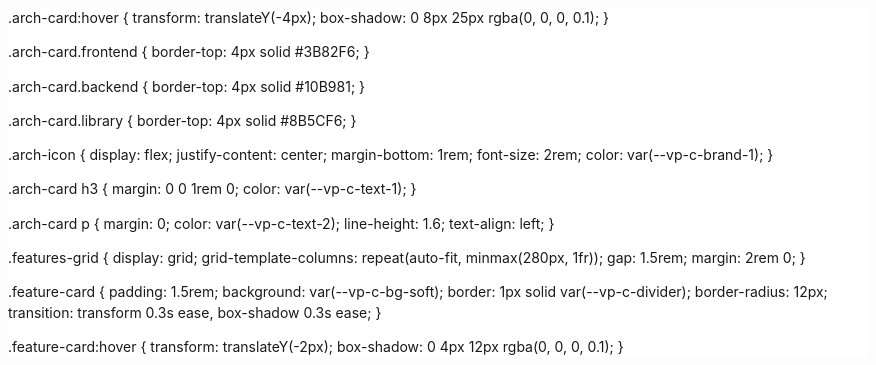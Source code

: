 .arch-card:hover {
  transform: translateY(-4px);
  box-shadow: 0 8px 25px rgba(0, 0, 0, 0.1);
}

.arch-card.frontend {
  border-top: 4px solid #3B82F6;
}

.arch-card.backend {
  border-top: 4px solid #10B981;
}

.arch-card.library {
  border-top: 4px solid #8B5CF6;
}

.arch-icon {
  display: flex;
  justify-content: center;
  margin-bottom: 1rem;
  font-size: 2rem;
  color: var(--vp-c-brand-1);
}

.arch-card h3 {
  margin: 0 0 1rem 0;
  color: var(--vp-c-text-1);
}

.arch-card p {
  margin: 0;
  color: var(--vp-c-text-2);
  line-height: 1.6;
  text-align: left;
}

.features-grid {
  display: grid;
  grid-template-columns: repeat(auto-fit, minmax(280px, 1fr));
  gap: 1.5rem;
  margin: 2rem 0;
}

.feature-card {
  padding: 1.5rem;
  background: var(--vp-c-bg-soft);
  border: 1px solid var(--vp-c-divider);
  border-radius: 12px;
  transition: transform 0.3s ease, box-shadow 0.3s ease;
}

.feature-card:hover {
  transform: translateY(-2px);
  box-shadow: 0 4px 12px rgba(0, 0, 0, 0.1);
}
